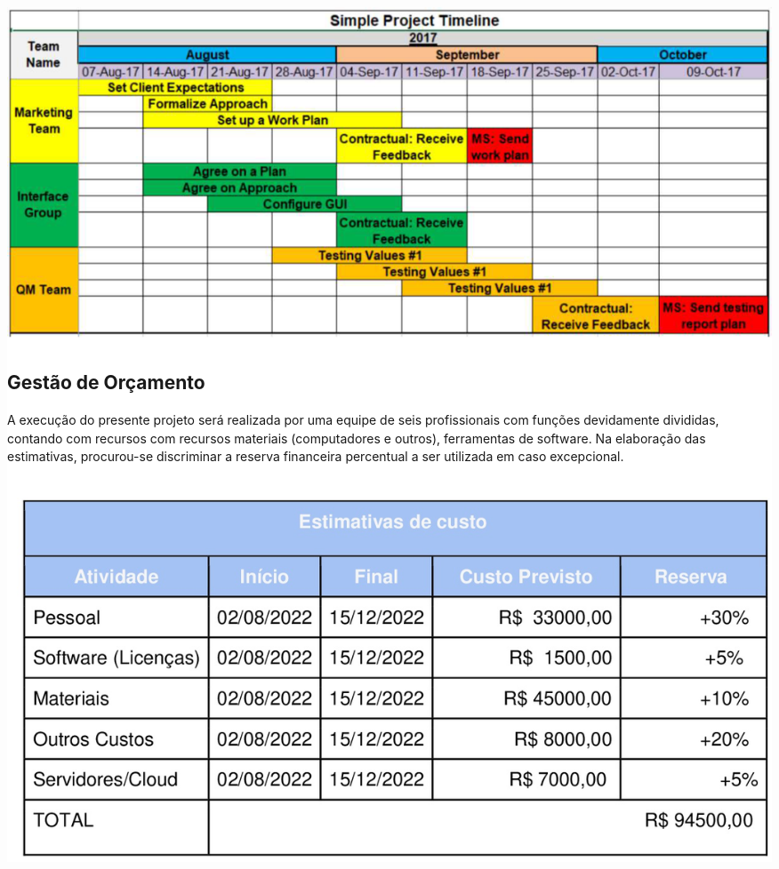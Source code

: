 ![Simple Project Timeline](img/02-project-timeline.png)

## Gestão de Orçamento

A execução do presente projeto será realizada por uma equipe de seis profissionais com funções devidamente divididas, contando com recursos com recursos materiais (computadores e outros), ferramentas de software. Na elaboração das estimativas, procurou-se discriminar a reserva financeira percentual a ser utilizada em caso excepcional. 


![Orçamento](img/custos.jpg)
